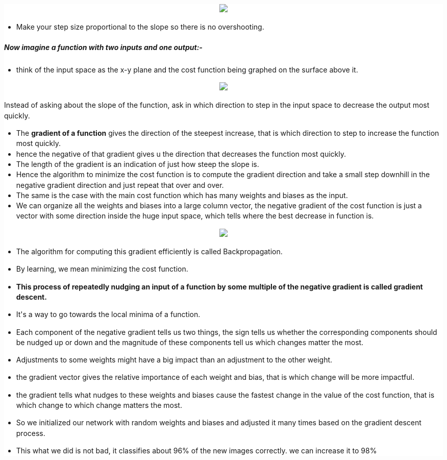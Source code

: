 <div align="center">
<img src="./images/img23.png" width=400px>
</div>

- Make your step size proportional to the slope so there is no overshooting.

##### Now imagine a function with two inputs and one output:-

- think of the input space as the x-y plane and the cost function being graphed on the surface above it.

<div align="center">
<img src="./images/img24.png" width=400px>
</div>

Instead of asking about the slope of the function, ask in which direction to step in the input space to decrease the output most quickly.
- The **gradient of a function** gives the direction of the steepest increase, that is which direction to step to increase the function most quickly.
- hence the negative of that gradient gives u the direction that decreases the function most quickly. 
- The length of the gradient is an indication of just how steep the slope is.
- Hence the algorithm to minimize the cost function is to compute the gradient direction and take a small step downhill in the negative gradient direction and just repeat that over and over.
- The same is the case with the main cost function which has many weights and biases as the input.
- We can organize all the weights and biases into a large column vector, the negative gradient of the cost function is just a vector with some direction inside the huge input space, which tells where the best decrease in function is.

<div align="center">
<img src="./images/img25.png" width=400px>
</div>

- The algorithm for computing this gradient efficiently is called Backpropagation.
- By learning, we mean minimizing the cost function.
- **This process of repeatedly nudging an input of a function by some multiple of the negative gradient is called gradient descent.**
- It's a way to go towards the local minima of a function.
- Each component of the negative gradient tells us two things, the sign tells us whether the corresponding components should be nudged up or down and the magnitude of these components tell us which changes matter the most.

- Adjustments to some weights might have a big impact than an adjustment to the other weight. 
- the gradient vector gives the relative importance of each weight and bias, that is which change will be more impactful.
- the gradient tells what nudges to these weights and biases cause the fastest change in the value of the cost function, that is which change to which change matters the most.
- So we initialized our network with random weights and biases and adjusted it many times based on the gradient descent process.
- This what we did is not bad, it classifies about 96% of the new images correctly. we can increase it to 98%
